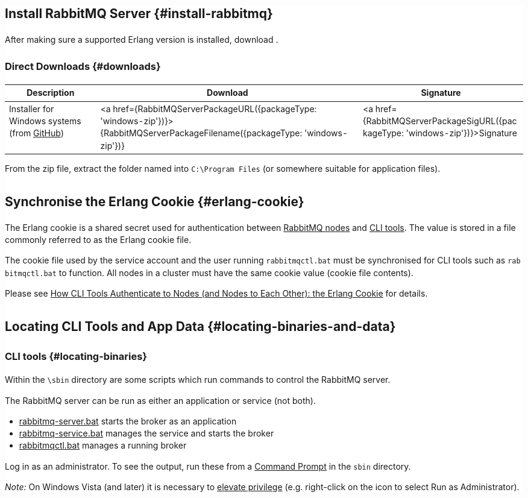 
## Install RabbitMQ Server {#install-rabbitmq}

After making sure a supported Erlang version is installed, download <code><RabbitMQServerPackageFilename packageType="windows-zip"/></code>.

### Direct Downloads {#downloads}

| Description | Download | Signature |
|-------------|----------|-----------|
| Installer for Windows systems (from <a href="https://github.com/rabbitmq/rabbitmq-server/releases">GitHub</a>) | <a href={RabbitMQServerPackageURL({packageType: 'windows-zip'})}>{RabbitMQServerPackageFilename({packageType: 'windows-zip'})}</a> | <a href={RabbitMQServerPackageSigURL({packageType: 'windows-zip'})}>Signature</a> |

From the zip file, extract the folder named <code><RabbitMQServerPackageWinZipDir/></code> into `C:\Program Files`
(or somewhere suitable for application files).


## Synchronise the Erlang Cookie {#erlang-cookie}

The Erlang cookie is a shared secret used for authentication between [RabbitMQ nodes](./clustering) and [CLI tools](./cli).
The value is stored in a file commonly referred to as the Erlang cookie file.

The cookie file used by the service account and the user
running `rabbitmqctl.bat` must be synchronised for
CLI tools such as `rabbitmqctl.bat` to function. All nodes in a cluster must have the same
cookie value (cookie file contents).

Please see [How CLI Tools Authenticate to Nodes (and Nodes to Each Other): the Erlang Cookie](./cli#erlang-cookie) for details.


## Locating CLI Tools and App Data {#locating-binaries-and-data}

### CLI tools {#locating-binaries}

Within the <code><RabbitMQServerPackageWinZipDir/>\sbin</code>
directory are some scripts which run commands to control the RabbitMQ server.

The RabbitMQ server can be run as either an application or service (not both).

 * [rabbitmq-server.bat](./man/rabbitmq-server.8) starts the broker as an application
 * [rabbitmq-service.bat](./man/rabbitmq-service.8) manages the service and starts the broker
 * [rabbitmqctl.bat](./man/rabbitmqctl.8) manages a running broker

Log in as an administrator. To see the output, run these from a
[Command Prompt](http://windows.microsoft.com/en-GB/windows7/Command-Prompt-frequently-asked-questions)
in the `sbin` directory.

<em>Note: </em>On Windows Vista (and later) it is necessary to
[elevate privilege](http://windows.microsoft.com/en-GB/windows7/Command-Prompt-frequently-asked-questions)
(e.g. right-click on the icon to select Run as Administrator).
